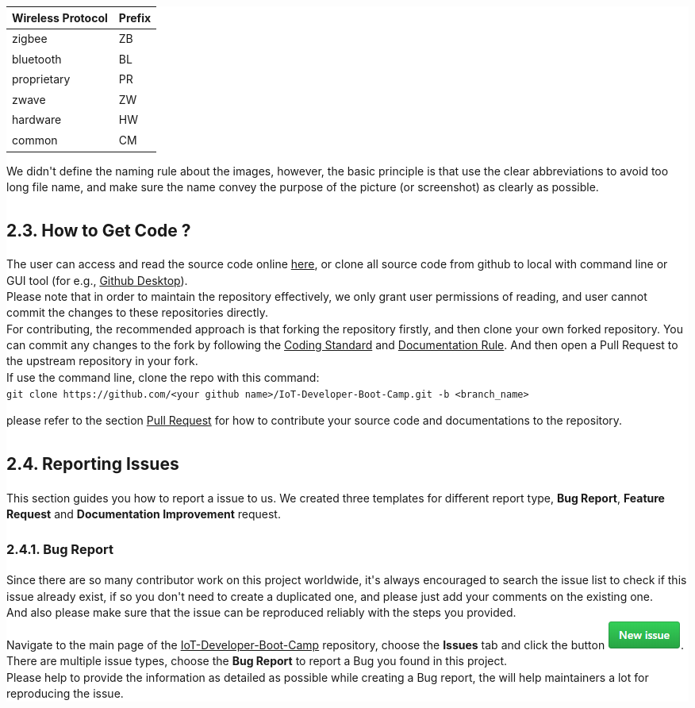 Wireless Protocol | Prefix
-|-
zigbee | ZB
bluetooth | BL
proprietary | PR
zwave | ZW
hardware | HW
common | CM

We didn't define the naming rule about the images, however, the basic principle is that use the clear abbreviations to avoid too long file name, and make sure the name convey the purpose of the picture (or screenshot) as clearly as possible.  

## 2.3. How to Get Code ?
The user can access and read the source code online [here](https://github.com/MarkDing/IoT-Developer-Boot-Camp), or clone all source code from github to local with command line or GUI tool (for e.g., [Github Desktop](https://desktop.github.com/)).  
Please note that in order to maintain the repository effectively, we only grant user permissions of reading, and user cannot commit the changes to these repositories directly.  
For contributing, the recommended approach is that forking the repository firstly, and then clone your own forked repository. You can commit any changes to the fork by following the [Coding Standard](#21-coding-standard) and [Documentation Rule](#22-documentation-rule). And then open a Pull Request to the upstream repository in your fork.  
If use the command line, clone the repo with this command:  
`git clone https://github.com/<your github name>/IoT-Developer-Boot-Camp.git -b <branch_name>`

please refer to the section [Pull Request](#25-pull-requests) for how to contribute your source code and documentations to the repository.  

## 2.4. Reporting Issues
This section guides you how to report a issue to us. We created three templates for different report type, **Bug Report**, **Feature Request** and **Documentation Improvement** request.  

### 2.4.1. Bug Report
Since there are so many contributor work on this project worldwide, it's always encouraged to search the issue list to check if this issue already exist, if so you don't need to create a duplicated one, and please just add your comments on the existing one.  
And also please make sure that the issue can be reproduced reliably with the steps you provided.  
Navigate to the main page of the [IoT-Developer-Boot-Camp](https://github.com/MarkDing/IoT-Developer-Boot-Camp/) repository, choose the **Issues** tab and click the button ![](./images/Miscellaneous/contributing_new_issue.png). There are multiple issue types, choose the **Bug Report** to report a Bug you found in this project.  
Please help to provide the information as detailed as possible while creating a Bug report, the will help maintainers a lot for reproducing the issue.  

<div align="center">